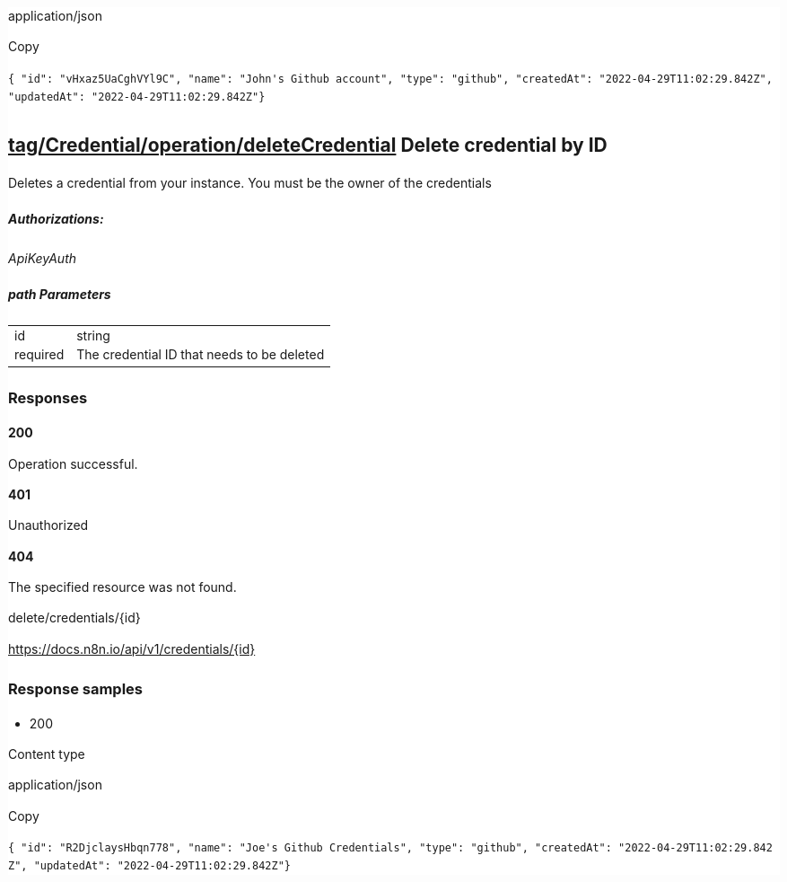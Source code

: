 application/json

Copy

`{
"id": "vHxaz5UaCghVYl9C",
"name": "John's Github account",
"type": "github",
"createdAt": "2022-04-29T11:02:29.842Z",
"updatedAt": "2022-04-29T11:02:29.842Z"}`

## [tag/Credential/operation/deleteCredential](https://docs.n8n.io/api/api-reference/\#tag/Credential/operation/deleteCredential) Delete credential by ID

Deletes a credential from your instance. You must be the owner of the credentials

##### Authorizations:

_ApiKeyAuth_

##### path Parameters

|     |     |
| --- | --- |
| id<br>required | string<br>The credential ID that needs to be deleted |

### Responses

**200**

Operation successful.

**401**

Unauthorized

**404**

The specified resource was not found.

delete/credentials/{id}

https://docs.n8n.io/api/v1/credentials/{id}

### Response samples

- 200

Content type

application/json

Copy

`{
"id": "R2DjclaysHbqn778",
"name": "Joe's Github Credentials",
"type": "github",
"createdAt": "2022-04-29T11:02:29.842Z",
"updatedAt": "2022-04-29T11:02:29.842Z"}`
